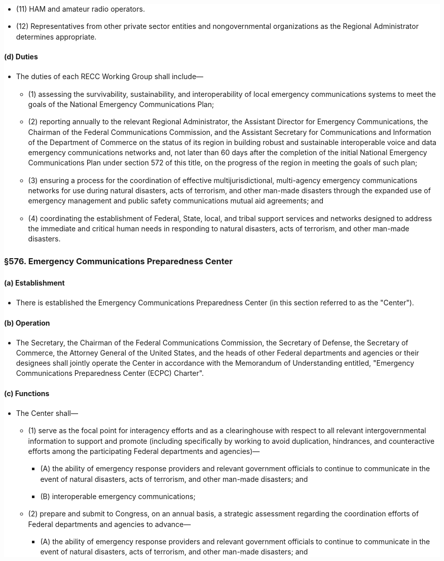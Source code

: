   * (11) HAM and amateur radio operators.

  * (12) Representatives from other private sector entities and nongovernmental organizations as the Regional Administrator determines appropriate.

#### (d) Duties
* The duties of each RECC Working Group shall include—

  * (1) assessing the survivability, sustainability, and interoperability of local emergency communications systems to meet the goals of the National Emergency Communications Plan;

  * (2) reporting annually to the relevant Regional Administrator, the Assistant Director for Emergency Communications, the Chairman of the Federal Communications Commission, and the Assistant Secretary for Communications and Information of the Department of Commerce on the status of its region in building robust and sustainable interoperable voice and data emergency communications networks and, not later than 60 days after the completion of the initial National Emergency Communications Plan under section 572 of this title, on the progress of the region in meeting the goals of such plan;

  * (3) ensuring a process for the coordination of effective multijurisdictional, multi-agency emergency communications networks for use during natural disasters, acts of terrorism, and other man-made disasters through the expanded use of emergency management and public safety communications mutual aid agreements; and

  * (4) coordinating the establishment of Federal, State, local, and tribal support services and networks designed to address the immediate and critical human needs in responding to natural disasters, acts of terrorism, and other man-made disasters.

### §576. Emergency Communications Preparedness Center
#### (a) Establishment
* There is established the Emergency Communications Preparedness Center (in this section referred to as the "Center").

#### (b) Operation
* The Secretary, the Chairman of the Federal Communications Commission, the Secretary of Defense, the Secretary of Commerce, the Attorney General of the United States, and the heads of other Federal departments and agencies or their designees shall jointly operate the Center in accordance with the Memorandum of Understanding entitled, "Emergency Communications Preparedness Center (ECPC) Charter".

#### (c) Functions
* The Center shall—

  * (1) serve as the focal point for interagency efforts and as a clearinghouse with respect to all relevant intergovernmental information to support and promote (including specifically by working to avoid duplication, hindrances, and counteractive efforts among the participating Federal departments and agencies)—

    * (A) the ability of emergency response providers and relevant government officials to continue to communicate in the event of natural disasters, acts of terrorism, and other man-made disasters; and

    * (B) interoperable emergency communications;


  * (2) prepare and submit to Congress, on an annual basis, a strategic assessment regarding the coordination efforts of Federal departments and agencies to advance—

    * (A) the ability of emergency response providers and relevant government officials to continue to communicate in the event of natural disasters, acts of terrorism, and other man-made disasters; and
